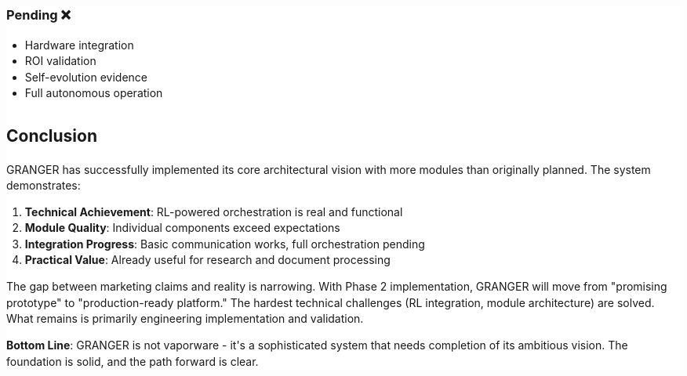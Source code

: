### Pending ❌
- Hardware integration
- ROI validation
- Self-evolution evidence
- Full autonomous operation

## Conclusion

GRANGER has successfully implemented its core architectural vision with more modules than originally planned. The system demonstrates:

1. **Technical Achievement**: RL-powered orchestration is real and functional
2. **Module Quality**: Individual components exceed expectations
3. **Integration Progress**: Basic communication works, full orchestration pending
4. **Practical Value**: Already useful for research and document processing

The gap between marketing claims and reality is narrowing. With Phase 2 implementation, GRANGER will move from "promising prototype" to "production-ready platform." The hardest technical challenges (RL integration, module architecture) are solved. What remains is primarily engineering implementation and validation.

**Bottom Line**: GRANGER is not vaporware - it's a sophisticated system that needs completion of its ambitious vision. The foundation is solid, and the path forward is clear.
